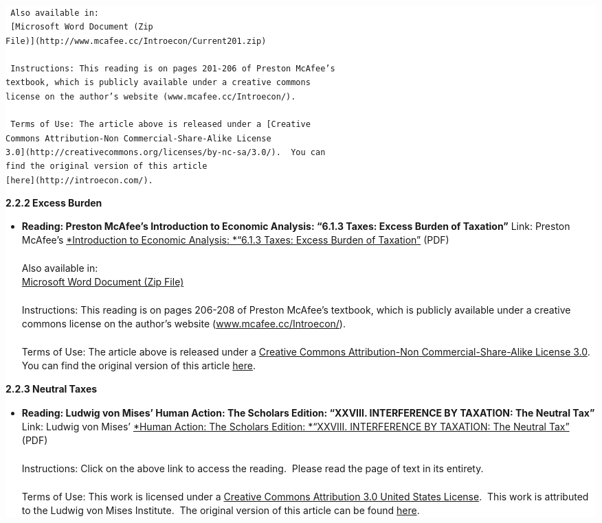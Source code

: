      Also available in:  
     [Microsoft Word Document (Zip
    File)](http://www.mcafee.cc/Introecon/Current201.zip)  
        
     Instructions: This reading is on pages 201-206 of Preston McAfee’s
    textbook, which is publicly available under a creative commons
    license on the author’s website (www.mcafee.cc/Introecon/).  
        
     Terms of Use: The article above is released under a [Creative
    Commons Attribution-Non Commercial-Share-Alike License
    3.0](http://creativecommons.org/licenses/by-nc-sa/3.0/).  You can
    find the original version of this article
    [here](http://introecon.com/).

**2.2.2 Excess Burden** <span id="2.2.2"></span> 
-   **Reading: Preston McAfee’s Introduction to Economic Analysis:
    “6.1.3 Taxes: Excess Burden of Taxation”**
    Link: Preston McAfee’s [*Introduction to Economic Analysis: *“6.1.3
    Taxes: Excess Burden of
    Taxation”](https://resources.saylor.org/wwwresources/archived/site/wp-content/uploads/2012/06/PrestonMcAfeeEconAnalysis1.pdf#page=206)
    (PDF)  
        
     Also available in:  
     [Microsoft Word Document (Zip
    File)](http://www.mcafee.cc/Introecon/Current201.zip)  
        
     Instructions: This reading is on pages 206-208 of Preston McAfee’s
    textbook, which is publicly available under a creative commons
    license on the author’s website (www.mcafee.cc/Introecon/).   
        
     Terms of Use: The article above is released under a [Creative
    Commons Attribution-Non Commercial-Share-Alike License
    3.0](http://creativecommons.org/licenses/by-nc-sa/3.0/).  You can
    find the original version of this article
    [here](http://introecon.com/).

**2.2.3 Neutral Taxes** <span id="2.2.3"></span> 
-   **Reading: Ludwig von Mises’ Human Action: The Scholars Edition:
    “XXVIII. INTERFERENCE BY TAXATION: The Neutral Tax”**
    Link: Ludwig von Mises’ [*Human Action: The Scholars
    Edition: *“XXVIII. INTERFERENCE BY TAXATION: The Neutral
    Tax”](https://resources.saylor.org/wwwresources/archived/site/wp-content/uploads/2012/06/The-Neutral-Tax.pdf)
    (PDF)  
        
     Instructions: Click on the above link to access the reading. 
    Please read the page of text in its entirety.  
        
     Terms of Use: This work is licensed under a [Creative Commons
    Attribution 3.0 United States
    License](http://creativecommons.org/licenses/by/3.0/us/).  This work
    is attributed to the Ludwig von Mises Institute.  The original
    version of this article can be found
    [here](http://mises.org/humanaction/chap28sec1.asp).
